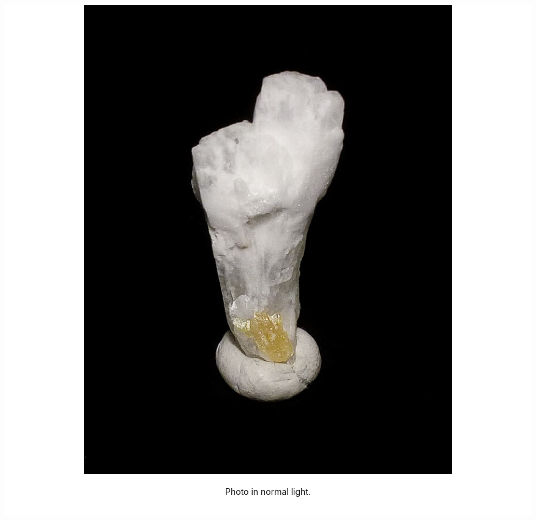 <figure style='text-align:center;margin:0 auto;width:100%'><img width='70%' src='/img/minerals/317-Celestine-01-visible.jpg'><figcaption style='padding:1em 0 2em'>Photo in normal light.</figcaption></figure>